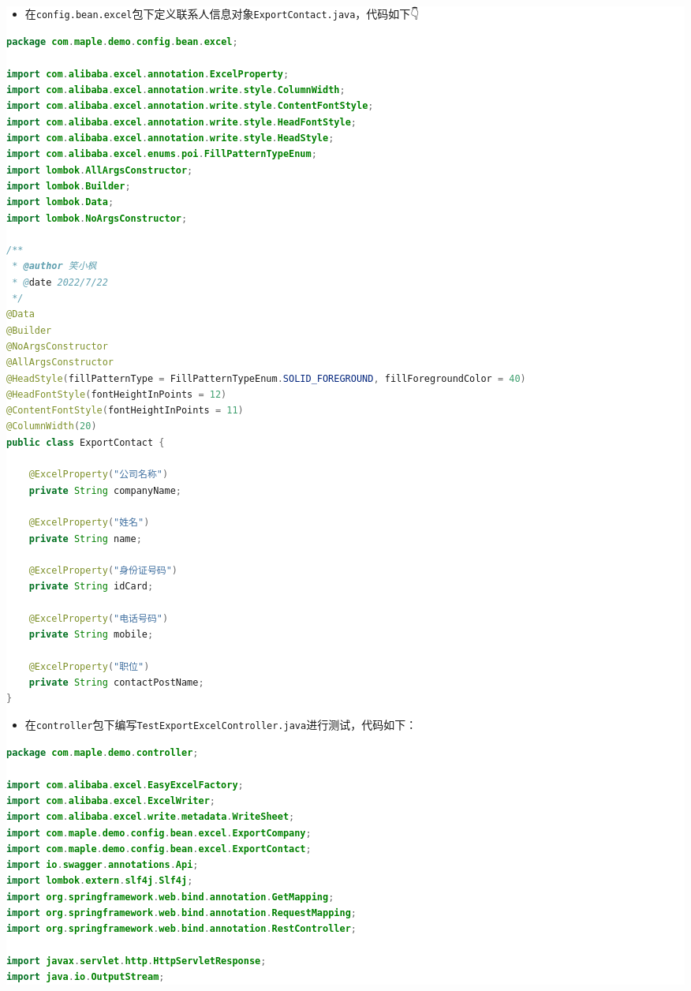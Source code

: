 * 在`config.bean.excel`包下定义联系人信息对象`ExportContact.java`，代码如下👇

~~~java
package com.maple.demo.config.bean.excel;

import com.alibaba.excel.annotation.ExcelProperty;
import com.alibaba.excel.annotation.write.style.ColumnWidth;
import com.alibaba.excel.annotation.write.style.ContentFontStyle;
import com.alibaba.excel.annotation.write.style.HeadFontStyle;
import com.alibaba.excel.annotation.write.style.HeadStyle;
import com.alibaba.excel.enums.poi.FillPatternTypeEnum;
import lombok.AllArgsConstructor;
import lombok.Builder;
import lombok.Data;
import lombok.NoArgsConstructor;

/**
 * @author 笑小枫
 * @date 2022/7/22
 */
@Data
@Builder
@NoArgsConstructor
@AllArgsConstructor
@HeadStyle(fillPatternType = FillPatternTypeEnum.SOLID_FOREGROUND, fillForegroundColor = 40)
@HeadFontStyle(fontHeightInPoints = 12)
@ContentFontStyle(fontHeightInPoints = 11)
@ColumnWidth(20)
public class ExportContact {

    @ExcelProperty("公司名称")
    private String companyName;

    @ExcelProperty("姓名")
    private String name;

    @ExcelProperty("身份证号码")
    private String idCard;

    @ExcelProperty("电话号码")
    private String mobile;

    @ExcelProperty("职位")
    private String contactPostName;
}
~~~

* 在`controller`包下编写`TestExportExcelController.java`进行测试，代码如下：

~~~java
package com.maple.demo.controller;

import com.alibaba.excel.EasyExcelFactory;
import com.alibaba.excel.ExcelWriter;
import com.alibaba.excel.write.metadata.WriteSheet;
import com.maple.demo.config.bean.excel.ExportCompany;
import com.maple.demo.config.bean.excel.ExportContact;
import io.swagger.annotations.Api;
import lombok.extern.slf4j.Slf4j;
import org.springframework.web.bind.annotation.GetMapping;
import org.springframework.web.bind.annotation.RequestMapping;
import org.springframework.web.bind.annotation.RestController;

import javax.servlet.http.HttpServletResponse;
import java.io.OutputStream;
~~~